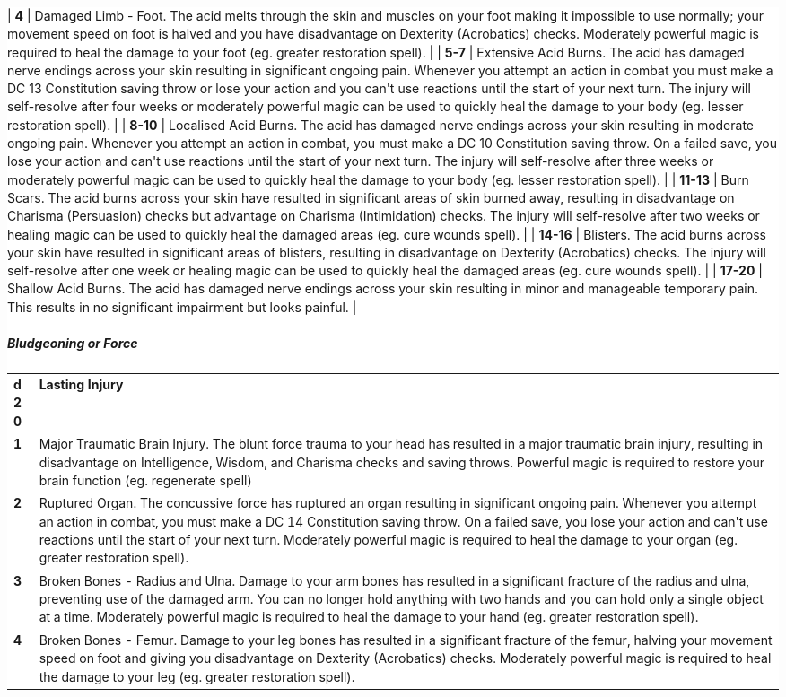| **4**     | Damaged Limb - Foot. The acid melts through the skin and muscles on your foot making it impossible to use normally; your movement speed on foot is halved and you have disadvantage on Dexterity (Acrobatics) checks. Moderately powerful magic is required to heal the damage to your foot (eg. greater restoration spell).                                                                                                                                               |
| **5-7**   | Extensive Acid Burns. The acid has damaged nerve endings across your skin resulting in significant ongoing pain. Whenever you attempt an action in combat you must make a DC 13 Constitution saving throw or lose your action and you can't use reactions until the start of your next turn. The injury will self-resolve after four weeks or moderately powerful magic can be used to quickly heal the damage to your body (eg. lesser restoration spell).                |
| **8-10**  | Localised Acid Burns. The acid has damaged nerve endings across your skin resulting in moderate ongoing pain. Whenever you attempt an action in combat, you must make a DC 10 Constitution saving throw. On a failed save, you lose your action and can't use reactions until the start of your next turn. The injury will self-resolve after three weeks or moderately powerful magic can be used to quickly heal the damage to your body (eg. lesser restoration spell). |
| **11-13** | Burn Scars. The acid burns across your skin have resulted in significant areas of skin burned away, resulting in disadvantage on Charisma (Persuasion) checks but advantage on Charisma (Intimidation) checks. The injury will self-resolve after two weeks or healing magic can be used to quickly heal the damaged areas (eg. cure wounds spell).                                                                                                                        |
| **14-16** | Blisters. The acid burns across your skin have resulted in significant areas of blisters, resulting in disadvantage on Dexterity (Acrobatics) checks. The injury will self-resolve after one week or healing magic can be used to quickly heal the damaged areas (eg. cure wounds spell).                                                                                                                                                                                  |
| **17-20** | Shallow Acid Burns. The acid has damaged nerve endings across your skin resulting in minor and manageable temporary pain. This results in no significant impairment but looks painful.                                                                                                                                                                                                                                                                                     |
##### Bludgeoning or Force

|           |                                                                                                                                                                                                                                                                                                                                                                                                                                              |
| --------- | -------------------------------------------------------------------------------------------------------------------------------------------------------------------------------------------------------------------------------------------------------------------------------------------------------------------------------------------------------------------------------------------------------------------------------------------- |
| **d20**   | **Lasting Injury**                                                                                                                                                                                                                                                                                                                                                                                                                           |
| **1**     | Major Traumatic Brain Injury. The blunt force trauma to your head has resulted in a major traumatic brain injury, resulting in disadvantage on Intelligence, Wisdom, and Charisma checks and saving throws. Powerful magic is required to restore your brain function (eg. regenerate spell)                                                                                                                                                 |
| **2**     | Ruptured Organ. The concussive force has ruptured an organ resulting in significant ongoing pain. Whenever you attempt an action in combat, you must make a DC 14 Constitution saving throw. On a failed save, you lose your action and can't use reactions until the start of your next turn. Moderately powerful magic is required to heal the damage to your organ (eg. greater restoration spell).                                       |
| **3**     | Broken Bones - Radius and Ulna. Damage to your arm bones has resulted in a significant fracture of the radius and ulna, preventing use of the damaged arm. You can no longer hold anything with two hands and you can hold only a single object at a time. Moderately powerful magic is required to heal the damage to your hand (eg. greater restoration spell).                                                                            |
| **4**     | Broken Bones - Femur. Damage to your leg bones has resulted in a significant fracture of the femur, halving your movement speed on foot and giving you disadvantage on Dexterity (Acrobatics) checks. Moderately powerful magic is required to heal the damage to your leg (eg. greater restoration spell).                                                                                                                                  |